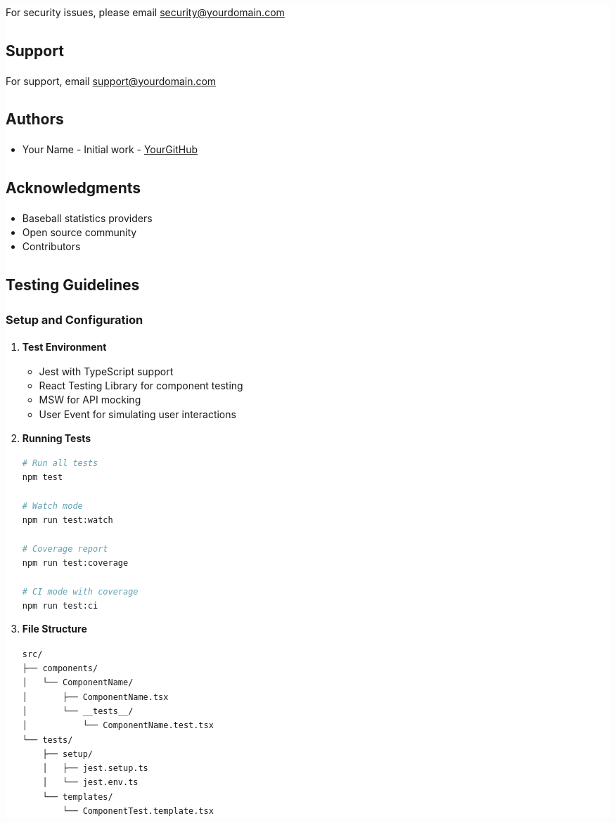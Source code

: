 For security issues, please email security@yourdomain.com

## Support

For support, email support@yourdomain.com

## Authors

- Your Name - Initial work - [YourGitHub](https://github.com/yourusername)

## Acknowledgments

- Baseball statistics providers
- Open source community
- Contributors

## Testing Guidelines

### Setup and Configuration

1. **Test Environment**
   - Jest with TypeScript support
   - React Testing Library for component testing
   - MSW for API mocking
   - User Event for simulating user interactions

2. **Running Tests**
   ```bash
   # Run all tests
   npm test

   # Watch mode
   npm run test:watch

   # Coverage report
   npm run test:coverage

   # CI mode with coverage
   npm run test:ci
   ```

3. **File Structure**
   ```
   src/
   ├── components/
   │   └── ComponentName/
   │       ├── ComponentName.tsx
   │       └── __tests__/
   │           └── ComponentName.test.tsx
   └── tests/
       ├── setup/
       │   ├── jest.setup.ts
       │   └── jest.env.ts
       └── templates/
           └── ComponentTest.template.tsx
   ```
